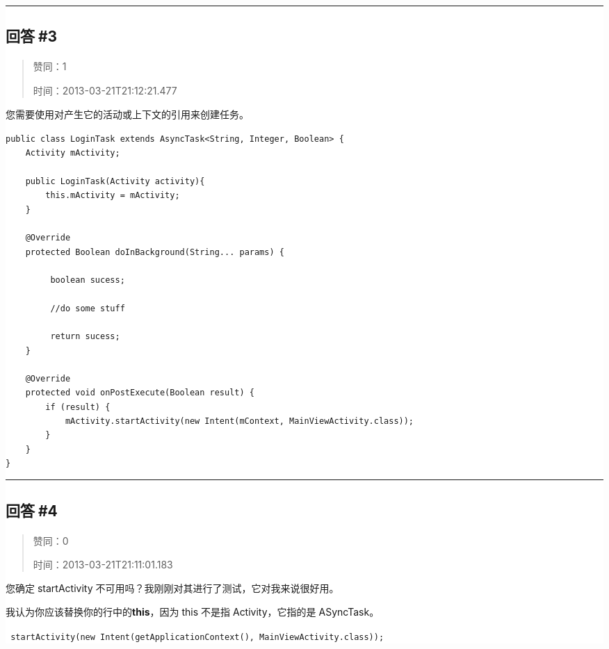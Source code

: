 ```
```

* * *

## 回答 #3

> 赞同：1
> 
> 时间：2013-03-21T21:12:21.477

您需要使用对产生它的活动或上下文的引用来创建任务。

```
public class LoginTask extends AsyncTask<String, Integer, Boolean> {
    Activity mActivity;

    public LoginTask(Activity activity){
        this.mActivity = mActivity;
    }

    @Override
    protected Boolean doInBackground(String... params) {

         boolean sucess;

         //do some stuff

         return sucess;
    }

    @Override
    protected void onPostExecute(Boolean result) {
        if (result) {
            mActivity.startActivity(new Intent(mContext, MainViewActivity.class));
        }
    }
} 
```

* * *

## 回答 #4

> 赞同：0
> 
> 时间：2013-03-21T21:11:01.183

您确定 startActivity 不可用吗？我刚刚对其进行了测试，它对我来说很好用。

我认为你应该替换你的行中的**this**，因为 this 不是指 Activity，它指的是 ASyncTask。

```
 startActivity(new Intent(getApplicationContext(), MainViewActivity.class)); 
```
